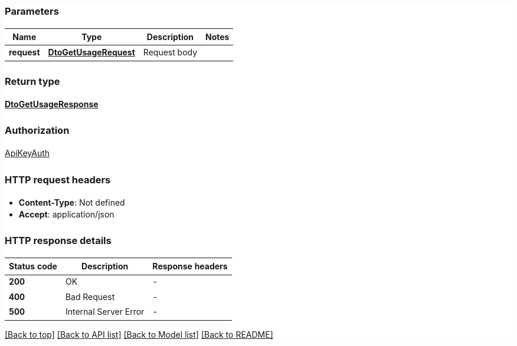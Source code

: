 

### Parameters


Name | Type | Description  | Notes
------------- | ------------- | ------------- | -------------
 **request** | [**DtoGetUsageRequest**](DtoGetUsageRequest.md)| Request body | 

### Return type

[**DtoGetUsageResponse**](DtoGetUsageResponse.md)

### Authorization

[ApiKeyAuth](../README.md#ApiKeyAuth)

### HTTP request headers

 - **Content-Type**: Not defined
 - **Accept**: application/json

### HTTP response details

| Status code | Description | Response headers |
|-------------|-------------|------------------|
**200** | OK |  -  |
**400** | Bad Request |  -  |
**500** | Internal Server Error |  -  |

[[Back to top]](#) [[Back to API list]](../README.md#documentation-for-api-endpoints) [[Back to Model list]](../README.md#documentation-for-models) [[Back to README]](../README.md)


